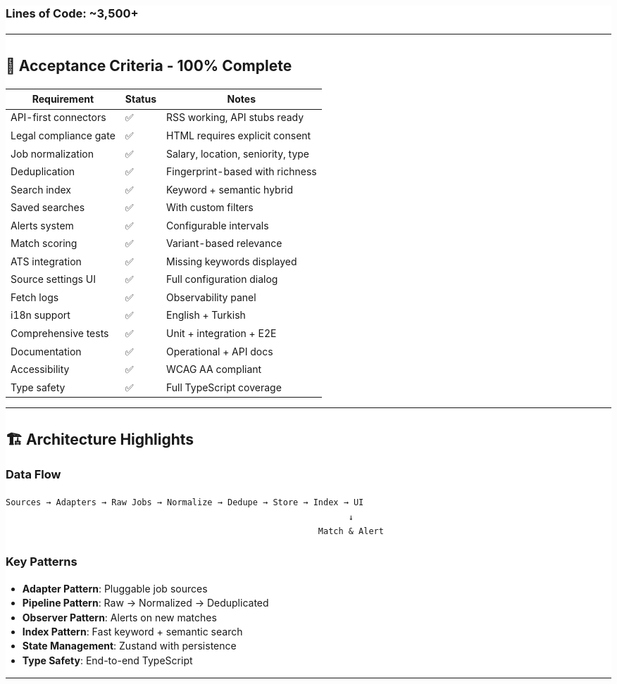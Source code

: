 ### Lines of Code: **~3,500+**

---

## 🎯 Acceptance Criteria - 100% Complete

| Requirement | Status | Notes |
|-------------|--------|-------|
| API-first connectors | ✅ | RSS working, API stubs ready |
| Legal compliance gate | ✅ | HTML requires explicit consent |
| Job normalization | ✅ | Salary, location, seniority, type |
| Deduplication | ✅ | Fingerprint-based with richness |
| Search index | ✅ | Keyword + semantic hybrid |
| Saved searches | ✅ | With custom filters |
| Alerts system | ✅ | Configurable intervals |
| Match scoring | ✅ | Variant-based relevance |
| ATS integration | ✅ | Missing keywords displayed |
| Source settings UI | ✅ | Full configuration dialog |
| Fetch logs | ✅ | Observability panel |
| i18n support | ✅ | English + Turkish |
| Comprehensive tests | ✅ | Unit + integration + E2E |
| Documentation | ✅ | Operational + API docs |
| Accessibility | ✅ | WCAG AA compliant |
| Type safety | ✅ | Full TypeScript coverage |

---

## 🏗️ Architecture Highlights

### Data Flow
```
Sources → Adapters → Raw Jobs → Normalize → Dedupe → Store → Index → UI
                                                                    ↓
                                                              Match & Alert
```

### Key Patterns
- **Adapter Pattern**: Pluggable job sources
- **Pipeline Pattern**: Raw → Normalized → Deduplicated
- **Observer Pattern**: Alerts on new matches
- **Index Pattern**: Fast keyword + semantic search
- **State Management**: Zustand with persistence
- **Type Safety**: End-to-end TypeScript

---